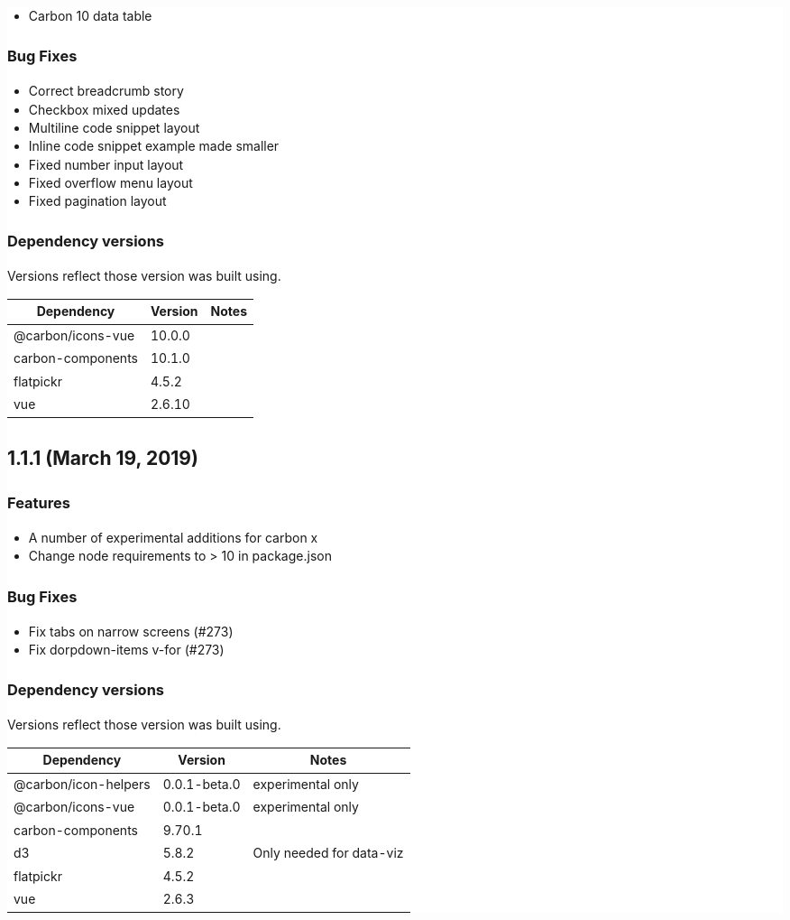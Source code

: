 - Carbon 10 data table

### Bug Fixes

- Correct breadcrumb story
- Checkbox mixed updates
- Multiline code snippet layout
- Inline code snippet example made smaller
- Fixed number input layout
- Fixed overflow menu layout
- Fixed pagination layout

### Dependency versions

Versions reflect those version was built using.

| Dependency        | Version | Notes |
| ----------------- | ------- | ----- |
| @carbon/icons-vue | 10.0.0  |       |
| carbon-components | 10.1.0  |       |
| flatpickr         | 4.5.2   |       |
| vue               | 2.6.10  |       |

## 1.1.1 (March 19, 2019)

### Features

- A number of experimental additions for carbon x
- Change node requirements to > 10 in package.json

### Bug Fixes

- Fix tabs on narrow screens (#273)
- Fix dorpdown-items v-for (#273)

### Dependency versions

Versions reflect those version was built using.

| Dependency           | Version      | Notes                    |
| -------------------- | ------------ | ------------------------ |
| @carbon/icon-helpers | 0.0.1-beta.0 | experimental only        |
| @carbon/icons-vue    | 0.0.1-beta.0 | experimental only        |
| carbon-components    | 9.70.1       |                          |
| d3                   | 5.8.2        | Only needed for data-viz |
| flatpickr            | 4.5.2        |                          |
| vue                  | 2.6.3        |                          |
